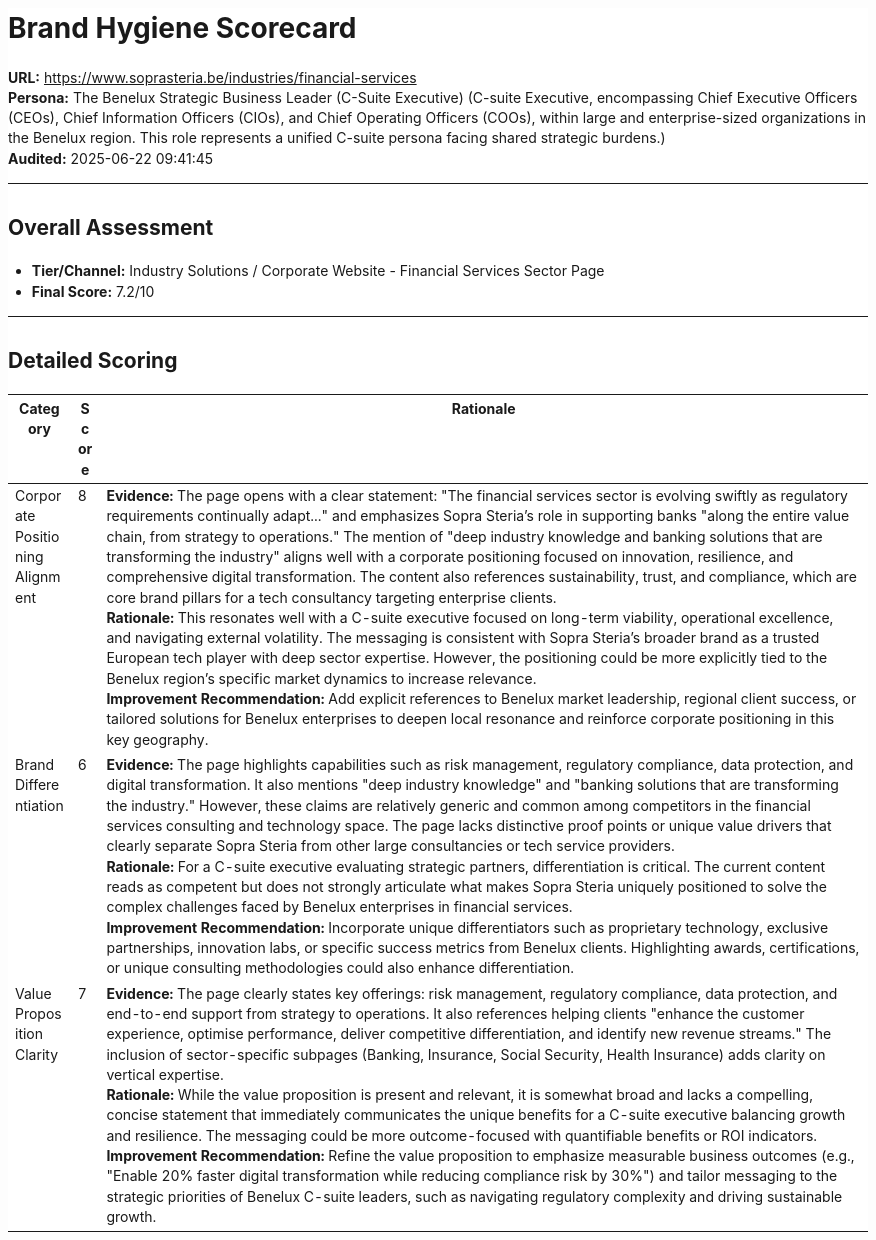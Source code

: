 # Brand Hygiene Scorecard

**URL:** https://www.soprasteria.be/industries/financial-services  
**Persona:** The Benelux Strategic Business Leader (C-Suite Executive) (C-suite Executive, encompassing Chief Executive Officers (CEOs), Chief Information Officers (CIOs), and Chief Operating Officers (COOs), within large and enterprise-sized organizations in the Benelux region. This role represents a unified C-suite persona facing shared strategic burdens.)  
**Audited:** 2025-06-22 09:41:45

---

## Overall Assessment

- **Tier/Channel:** Industry Solutions / Corporate Website - Financial Services Sector Page  
- **Final Score:** 7.2/10

---

## Detailed Scoring

| Category                  | Score | Rationale                                                                                                                                                                                                                                                                                                                                                                                                                                                                                                                                                                                                                                                                                                                                                                                      |
|---------------------------|-------|------------------------------------------------------------------------------------------------------------------------------------------------------------------------------------------------------------------------------------------------------------------------------------------------------------------------------------------------------------------------------------------------------------------------------------------------------------------------------------------------------------------------------------------------------------------------------------------------------------------------------------------------------------------------------------------------------------------------------------------------------------------------------------------------|
| Corporate Positioning Alignment | 8     | **Evidence:** The page opens with a clear statement: "The financial services sector is evolving swiftly as regulatory requirements continually adapt..." and emphasizes Sopra Steria’s role in supporting banks "along the entire value chain, from strategy to operations." The mention of "deep industry knowledge and banking solutions that are transforming the industry" aligns well with a corporate positioning focused on innovation, resilience, and comprehensive digital transformation. The content also references sustainability, trust, and compliance, which are core brand pillars for a tech consultancy targeting enterprise clients. <br> **Rationale:** This resonates well with a C-suite executive focused on long-term viability, operational excellence, and navigating external volatility. The messaging is consistent with Sopra Steria’s broader brand as a trusted European tech player with deep sector expertise. However, the positioning could be more explicitly tied to the Benelux region’s specific market dynamics to increase relevance. <br> **Improvement Recommendation:** Add explicit references to Benelux market leadership, regional client success, or tailored solutions for Benelux enterprises to deepen local resonance and reinforce corporate positioning in this key geography. |
| Brand Differentiation      | 6     | **Evidence:** The page highlights capabilities such as risk management, regulatory compliance, data protection, and digital transformation. It also mentions "deep industry knowledge" and "banking solutions that are transforming the industry." However, these claims are relatively generic and common among competitors in the financial services consulting and technology space. The page lacks distinctive proof points or unique value drivers that clearly separate Sopra Steria from other large consultancies or tech service providers. <br> **Rationale:** For a C-suite executive evaluating strategic partners, differentiation is critical. The current content reads as competent but does not strongly articulate what makes Sopra Steria uniquely positioned to solve the complex challenges faced by Benelux enterprises in financial services. <br> **Improvement Recommendation:** Incorporate unique differentiators such as proprietary technology, exclusive partnerships, innovation labs, or specific success metrics from Benelux clients. Highlighting awards, certifications, or unique consulting methodologies could also enhance differentiation. |
| Value Proposition Clarity | 7     | **Evidence:** The page clearly states key offerings: risk management, regulatory compliance, data protection, and end-to-end support from strategy to operations. It also references helping clients "enhance the customer experience, optimise performance, deliver competitive differentiation, and identify new revenue streams." The inclusion of sector-specific subpages (Banking, Insurance, Social Security, Health Insurance) adds clarity on vertical expertise. <br> **Rationale:** While the value proposition is present and relevant, it is somewhat broad and lacks a compelling, concise statement that immediately communicates the unique benefits for a C-suite executive balancing growth and resilience. The messaging could be more outcome-focused with quantifiable benefits or ROI indicators. <br> **Improvement Recommendation:** Refine the value proposition to emphasize measurable business outcomes (e.g., "Enable 20% faster digital transformation while reducing compliance risk by 30%") and tailor messaging to the strategic priorities of Benelux C-suite leaders, such as navigating regulatory complexity and driving sustainable growth. |